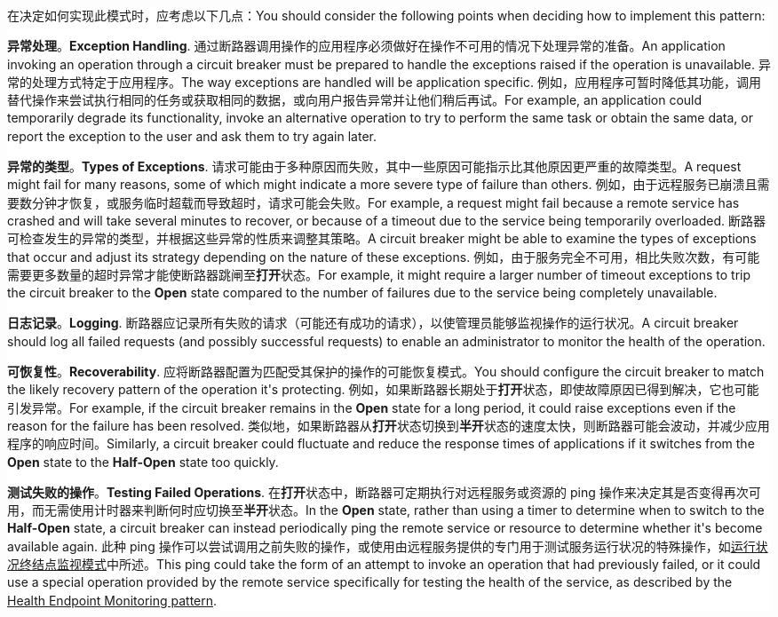 <span data-ttu-id="6ec39-161">在决定如何实现此模式时，应考虑以下几点：</span><span class="sxs-lookup"><span data-stu-id="6ec39-161">You should consider the following points when deciding how to implement this pattern:</span></span>

<span data-ttu-id="6ec39-162">**异常处理**。</span><span class="sxs-lookup"><span data-stu-id="6ec39-162">**Exception Handling**.</span></span> <span data-ttu-id="6ec39-163">通过断路器调用操作的应用程序必须做好在操作不可用的情况下处理异常的准备。</span><span class="sxs-lookup"><span data-stu-id="6ec39-163">An application invoking an operation through a circuit breaker must be prepared to handle the exceptions raised if the operation is unavailable.</span></span> <span data-ttu-id="6ec39-164">异常的处理方式特定于应用程序。</span><span class="sxs-lookup"><span data-stu-id="6ec39-164">The way exceptions are handled will be application specific.</span></span> <span data-ttu-id="6ec39-165">例如，应用程序可暂时降低其功能，调用替代操作来尝试执行相同的任务或获取相同的数据，或向用户报告异常并让他们稍后再试。</span><span class="sxs-lookup"><span data-stu-id="6ec39-165">For example, an application could temporarily degrade its functionality, invoke an alternative operation to try to perform the same task or obtain the same data, or report the exception to the user and ask them to try again later.</span></span>

<span data-ttu-id="6ec39-166">**异常的类型**。</span><span class="sxs-lookup"><span data-stu-id="6ec39-166">**Types of Exceptions**.</span></span> <span data-ttu-id="6ec39-167">请求可能由于多种原因而失败，其中一些原因可能指示比其他原因更严重的故障类型。</span><span class="sxs-lookup"><span data-stu-id="6ec39-167">A request might fail for many reasons, some of which might indicate a more severe type of failure than others.</span></span> <span data-ttu-id="6ec39-168">例如，由于远程服务已崩溃且需要数分钟才恢复，或服务临时超载而导致超时，请求可能会失败。</span><span class="sxs-lookup"><span data-stu-id="6ec39-168">For example, a request might fail because a remote service has crashed and will take several minutes to recover, or because of a timeout due to the service being temporarily overloaded.</span></span> <span data-ttu-id="6ec39-169">断路器可检查发生的异常的类型，并根据这些异常的性质来调整其策略。</span><span class="sxs-lookup"><span data-stu-id="6ec39-169">A circuit breaker might be able to examine the types of exceptions that occur and adjust its strategy depending on the nature of these exceptions.</span></span> <span data-ttu-id="6ec39-170">例如，由于服务完全不可用，相比失败次数，有可能需要更多数量的超时异常才能使断路器跳闸至**打开**状态。</span><span class="sxs-lookup"><span data-stu-id="6ec39-170">For example, it might require a larger number of timeout exceptions to trip the circuit breaker to the **Open** state compared to the number of failures due to the service being completely unavailable.</span></span>

<span data-ttu-id="6ec39-171">**日志记录**。</span><span class="sxs-lookup"><span data-stu-id="6ec39-171">**Logging**.</span></span> <span data-ttu-id="6ec39-172">断路器应记录所有失败的请求（可能还有成功的请求），以使管理员能够监视操作的运行状况。</span><span class="sxs-lookup"><span data-stu-id="6ec39-172">A circuit breaker should log all failed requests (and possibly successful requests) to enable an administrator to monitor the health of the operation.</span></span>

<span data-ttu-id="6ec39-173">**可恢复性**。</span><span class="sxs-lookup"><span data-stu-id="6ec39-173">**Recoverability**.</span></span> <span data-ttu-id="6ec39-174">应将断路器配置为匹配受其保护的操作的可能恢复模式。</span><span class="sxs-lookup"><span data-stu-id="6ec39-174">You should configure the circuit breaker to match the likely recovery pattern of the operation it's protecting.</span></span> <span data-ttu-id="6ec39-175">例如，如果断路器长期处于**打开**状态，即使故障原因已得到解决，它也可能引发异常。</span><span class="sxs-lookup"><span data-stu-id="6ec39-175">For example, if the circuit breaker remains in the **Open** state for a long period, it could raise exceptions even if the reason for the failure has been resolved.</span></span> <span data-ttu-id="6ec39-176">类似地，如果断路器从**打开**状态切换到**半开**状态的速度太快，则断路器可能会波动，并减少应用程序的响应时间。</span><span class="sxs-lookup"><span data-stu-id="6ec39-176">Similarly, a circuit breaker could fluctuate and reduce the response times of applications if it switches from the **Open** state to the **Half-Open** state too quickly.</span></span>

<span data-ttu-id="6ec39-177">**测试失败的操作**。</span><span class="sxs-lookup"><span data-stu-id="6ec39-177">**Testing Failed Operations**.</span></span> <span data-ttu-id="6ec39-178">在**打开**状态中，断路器可定期执行对远程服务或资源的 ping 操作来决定其是否变得再次可用，而无需使用计时器来判断何时应切换至**半开**状态。</span><span class="sxs-lookup"><span data-stu-id="6ec39-178">In the **Open** state, rather than using a timer to determine when to switch to the **Half-Open** state, a circuit breaker can instead periodically ping the remote service or resource to determine whether it's become available again.</span></span> <span data-ttu-id="6ec39-179">此种 ping 操作可以尝试调用之前失败的操作，或使用由远程服务提供的专门用于测试服务运行状况的特殊操作，如[运行状况终结点监视模式](./health-endpoint-monitoring.md)中所述。</span><span class="sxs-lookup"><span data-stu-id="6ec39-179">This ping could take the form of an attempt to invoke an operation that had previously failed, or it could use a special operation provided by the remote service specifically for testing the health of the service, as described by the [Health Endpoint Monitoring pattern](./health-endpoint-monitoring.md).</span></span>
